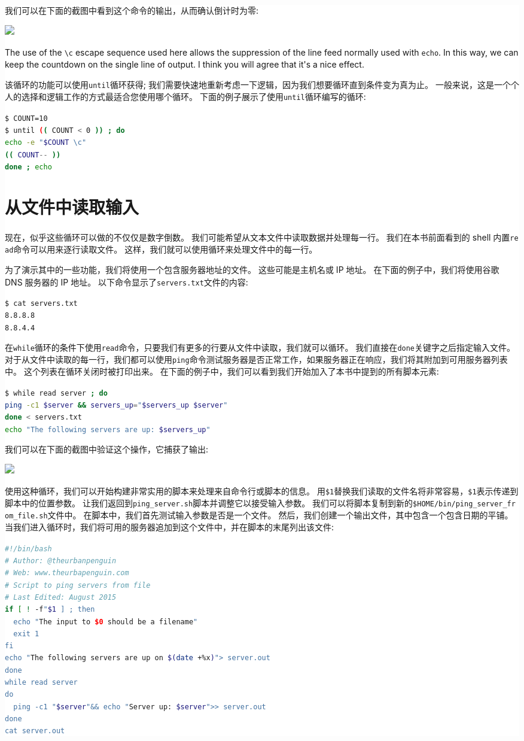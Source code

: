 我们可以在下面的截图中看到这个命令的输出，从而确认倒计时为零:

![](Images/5a3bdb9b-ca07-42d1-9b91-88bc9fa97de0.png)

The use of the `\c` escape sequence used here allows the suppression of the line feed normally used with `echo`. In this way, we can keep the countdown on the single line of output. I think you will agree that it's a nice effect.

该循环的功能可以使用`until`循环获得; 我们需要快速地重新考虑一下逻辑，因为我们想要循环直到条件变为真为止。 一般来说，这是一个个人的选择和逻辑工作的方式最适合您使用哪个循环。 下面的例子展示了使用`until`循环编写的循环:

```sh
$ COUNT=10
$ until (( COUNT < 0 )) ; do
echo -e "$COUNT \c"
(( COUNT-- ))
done ; echo  
```

# 从文件中读取输入

现在，似乎这些循环可以做的不仅仅是数字倒数。 我们可能希望从文本文件中读取数据并处理每一行。 我们在本书前面看到的 shell 内置`read`命令可以用来逐行读取文件。 这样，我们就可以使用循环来处理文件中的每一行。

为了演示其中的一些功能，我们将使用一个包含服务器地址的文件。 这些可能是主机名或 IP 地址。 在下面的例子中，我们将使用谷歌 DNS 服务器的 IP 地址。 以下命令显示了`servers.txt`文件的内容:

```sh
$ cat servers.txt
8.8.8.8
8.8.4.4  
```

在`while`循环的条件下使用`read`命令，只要我们有更多的行要从文件中读取，我们就可以循环。 我们直接在`done`关键字之后指定输入文件。 对于从文件中读取的每一行，我们都可以使用`ping`命令测试服务器是否正常工作，如果服务器正在响应，我们将其附加到可用服务器列表中。 这个列表在循环关闭时被打印出来。 在下面的例子中，我们可以看到我们开始加入了本书中提到的所有脚本元素:

```sh
$ while read server ; do
ping -c1 $server && servers_up="$servers_up $server"
done < servers.txt
echo "The following servers are up: $servers_up"
```

我们可以在下面的截图中验证这个操作，它捕获了输出:

![](Images/224a988c-ebdd-47c4-9855-3dff9e6b286c.png)

使用这种循环，我们可以开始构建非常实用的脚本来处理来自命令行或脚本的信息。 用`$1`替换我们读取的文件名将非常容易，`$1`表示传递到脚本中的位置参数。 让我们返回到`ping_server.sh`脚本并调整它以接受输入参数。 我们可以将脚本复制到新的`$HOME/bin/ping_server_from_file.sh`文件中。 在脚本中，我们首先测试输入参数是否是一个文件。 然后，我们创建一个输出文件，其中包含一个包含日期的平铺。 当我们进入循环时，我们将可用的服务器追加到这个文件中，并在脚本的末尾列出该文件:

```sh
#!/bin/bash 
# Author: @theurbanpenguin 
# Web: www.theurbapenguin.com 
# Script to ping servers from file 
# Last Edited: August 2015 
if [ ! -f"$1 ] ; then 
  echo "The input to $0 should be a filename" 
  exit 1 
fi 
echo "The following servers are up on $(date +%x)"> server.out 
done 
while read server 
do 
  ping -c1 "$server"&& echo "Server up: $server">> server.out 
done 
cat server.out 
```